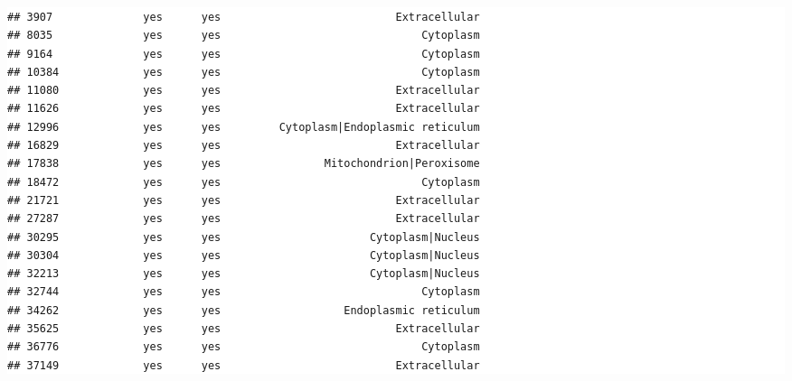     ## 3907              yes      yes                           Extracellular
    ## 8035              yes      yes                               Cytoplasm
    ## 9164              yes      yes                               Cytoplasm
    ## 10384             yes      yes                               Cytoplasm
    ## 11080             yes      yes                           Extracellular
    ## 11626             yes      yes                           Extracellular
    ## 12996             yes      yes         Cytoplasm|Endoplasmic reticulum
    ## 16829             yes      yes                           Extracellular
    ## 17838             yes      yes                Mitochondrion|Peroxisome
    ## 18472             yes      yes                               Cytoplasm
    ## 21721             yes      yes                           Extracellular
    ## 27287             yes      yes                           Extracellular
    ## 30295             yes      yes                       Cytoplasm|Nucleus
    ## 30304             yes      yes                       Cytoplasm|Nucleus
    ## 32213             yes      yes                       Cytoplasm|Nucleus
    ## 32744             yes      yes                               Cytoplasm
    ## 34262             yes      yes                   Endoplasmic reticulum
    ## 35625             yes      yes                           Extracellular
    ## 36776             yes      yes                               Cytoplasm
    ## 37149             yes      yes                           Extracellular